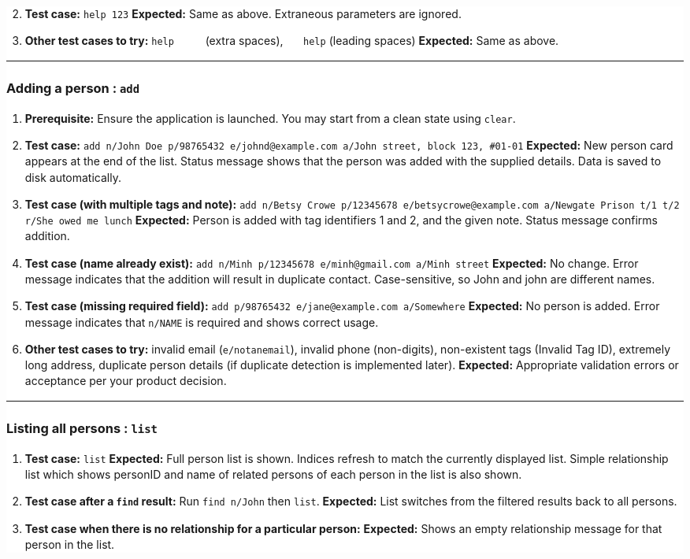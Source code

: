 2. **Test case:** `help 123`
   **Expected:** Same as above. Extraneous parameters are ignored.

3. **Other test cases to try:** `help     ` (extra spaces), `   help` (leading spaces)
   **Expected:** Same as above.

---

### Adding a person : `add`

1. **Prerequisite:** Ensure the application is launched. You may start from a clean state using `clear`.

2. **Test case:**
   `add n/John Doe p/98765432 e/johnd@example.com a/John street, block 123, #01-01`
   **Expected:** New person card appears at the end of the list. Status message shows that the person was added with the
   supplied details. Data is saved to disk automatically.

3. **Test case (with multiple tags and note):**
   `add n/Betsy Crowe p/12345678 e/betsycrowe@example.com a/Newgate Prison t/1 t/2 r/She owed me lunch`
   **Expected:** Person is added with tag identifiers 1 and 2, and the given note. Status message confirms addition.

4. **Test case (name already exist):**
   `add n/Minh p/12345678 e/minh@gmail.com a/Minh street`
   **Expected:** No change. Error message indicates that the addition will result in duplicate contact. Case-sensitive, so
   John and john are different names.

5. **Test case (missing required field):**
   `add p/98765432 e/jane@example.com a/Somewhere`
   **Expected:** No person is added. Error message indicates that `n/NAME` is required and shows correct usage.

6. **Other test cases to try:** invalid email (`e/notanemail`), invalid phone (non-digits), non-existent tags 
   (Invalid Tag ID), extremely long address, duplicate person details (if duplicate detection is implemented later).
   **Expected:** Appropriate validation errors or acceptance per your product decision.

---

### Listing all persons : `list`

1. **Test case:** `list`
   **Expected:** Full person list is shown. Indices refresh to match the currently displayed list.
   Simple relationship list which shows personID and name of related persons of each person in the list is also shown. 

2. **Test case after a `find` result:**
   Run `find n/John` then `list`.
   **Expected:** List switches from the filtered results back to all persons.

3. **Test case when there is no relationship for a particular person:**
   **Expected:** Shows an empty relationship message for that person in the list.
